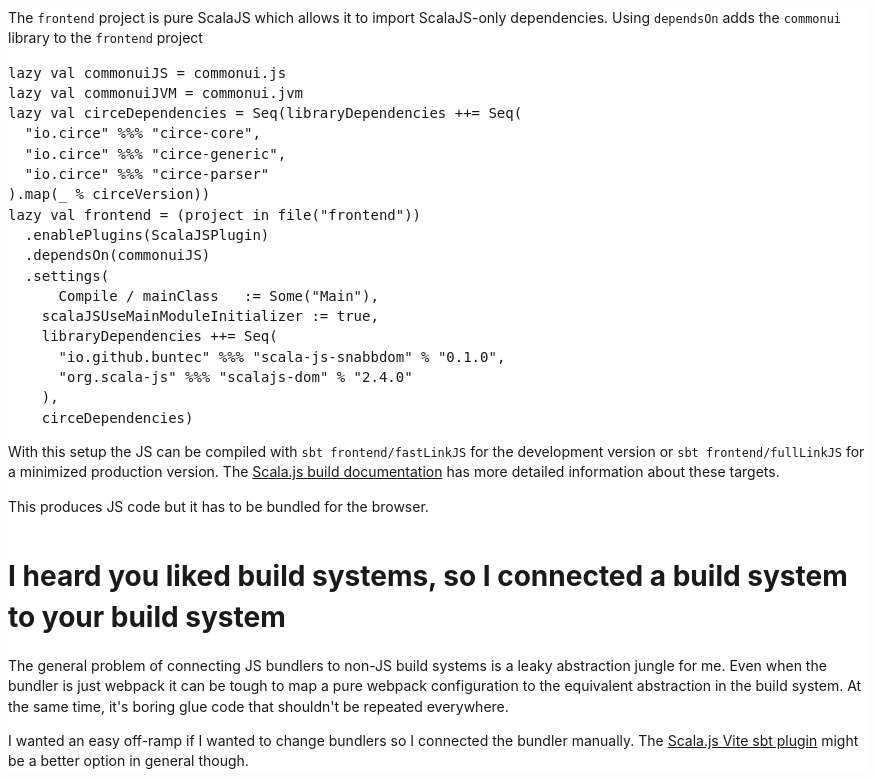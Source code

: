 The `frontend` project is pure ScalaJS which allows it to import ScalaJS-only dependencies.
Using `dependsOn` adds the `commonui` library to the `frontend` project

<pre>
<span class="s0">lazy val </span><span class="s1">commonuiJS = commonui.js</span>
<span class="s0">lazy val </span><span class="s1">commonuiJVM = commonui.jvm</span>
<span class="s0">lazy val </span><span class="s1">circeDependencies = Seq(libraryDependencies ++= Seq(</span>
  <span class="s2">&quot;io.circe&quot; </span><span class="s1">%%% </span><span class="s2">&quot;circe-core&quot;</span><span class="s0">,</span>
  <span class="s2">&quot;io.circe&quot; </span><span class="s1">%%% </span><span class="s2">&quot;circe-generic&quot;</span><span class="s0">,</span>
  <span class="s2">&quot;io.circe&quot; </span><span class="s1">%%% </span><span class="s2">&quot;circe-parser&quot;</span>
<span class="s1">).map(_ % circeVersion))</span>
<span class="s0">lazy val </span><span class="s1">frontend = (project in file(</span><span class="s2">&quot;frontend&quot;</span><span class="s1">))</span>
  <span class="s1">.enablePlugins(ScalaJSPlugin)</span>
  <span class="s1">.dependsOn(commonuiJS)</span>
  <span class="s1">.settings(</span>
      <span class="s1">Compile / mainClass   := Some(</span><span class="s2">&quot;Main&quot;</span><span class="s1">)</span><span class="s0">,</span>
    <span class="s1">scalaJSUseMainModuleInitializer := </span><span class="s0">true,</span>
    <span class="s1">libraryDependencies ++= Seq(</span>
      <span class="s2">&quot;io.github.buntec&quot; </span><span class="s1">%%% </span><span class="s2">&quot;scala-js-snabbdom&quot; </span><span class="s1">% </span><span class="s2">&quot;0.1.0&quot;</span><span class="s0">,</span>
      <span class="s2">&quot;org.scala-js&quot; </span><span class="s1">%%% </span><span class="s2">&quot;scalajs-dom&quot; </span><span class="s1">% </span><span class="s2">&quot;2.4.0&quot;</span>
    <span class="s1">)</span><span class="s0">,</span>
    <span class="s1">circeDependencies)</span>
</pre>

With this setup the JS can be compiled with `sbt frontend/fastLinkJS` for the development version or `sbt frontend/fullLinkJS` for a minimized production version.
The [Scala.js build documentation](https://www.scala-js.org/doc/project/building.html) has more detailed information about these targets.

This produces JS code but it has to be bundled for the browser.

# I heard you liked build systems, so I connected a build system to your build system

The general problem of connecting JS bundlers to non-JS build systems is a leaky abstraction jungle for me.
Even when the bundler is just webpack it can be tough to map a pure webpack configuration to the equivalent abstraction in the build system.
At the same time, it's boring glue code that shouldn't be repeated everywhere.

I wanted an easy off-ramp if I wanted to change bundlers so I connected the bundler manually. 
The [Scala.js Vite sbt plugin](https://www.scala-lang.org/blog/2023/04/18/faster-scalajs-development-with-frontend-tooling.html) might be a better option in general though.
